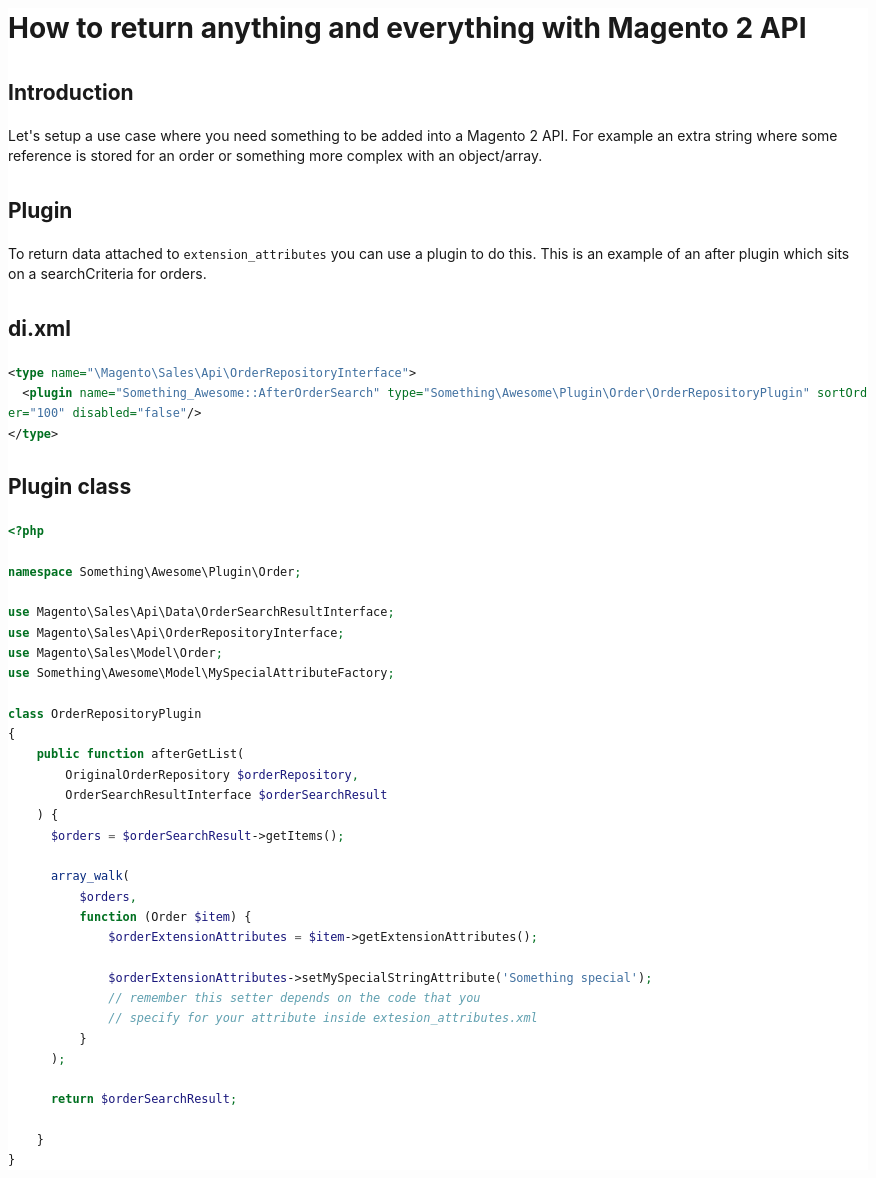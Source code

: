 # How to return anything and everything with Magento 2 API

## Introduction
Let's setup a use case where you need something to be added into a Magento 2 API. For example an extra string where some reference is stored for an order or something more complex with an object/array.

## Plugin
To return data attached to `extension_attributes` you can use a plugin to do this. 
This is an example of an after plugin which sits on a searchCriteria for orders. 

## di.xml
```xml
<type name="\Magento\Sales\Api\OrderRepositoryInterface">
  <plugin name="Something_Awesome::AfterOrderSearch" type="Something\Awesome\Plugin\Order\OrderRepositoryPlugin" sortOrder="100" disabled="false"/>
</type>
```

## Plugin class

```php
<?php

namespace Something\Awesome\Plugin\Order;

use Magento\Sales\Api\Data\OrderSearchResultInterface;
use Magento\Sales\Api\OrderRepositoryInterface;
use Magento\Sales\Model\Order;
use Something\Awesome\Model\MySpecialAttributeFactory;

class OrderRepositoryPlugin
{
    public function afterGetList(
        OriginalOrderRepository $orderRepository,
        OrderSearchResultInterface $orderSearchResult
    ) {
      $orders = $orderSearchResult->getItems();

      array_walk(
          $orders,
          function (Order $item) {
              $orderExtensionAttributes = $item->getExtensionAttributes();
          
              $orderExtensionAttributes->setMySpecialStringAttribute('Something special');
              // remember this setter depends on the code that you 
              // specify for your attribute inside extesion_attributes.xml
          }
      );

      return $orderSearchResult;
      
    }
}
```
